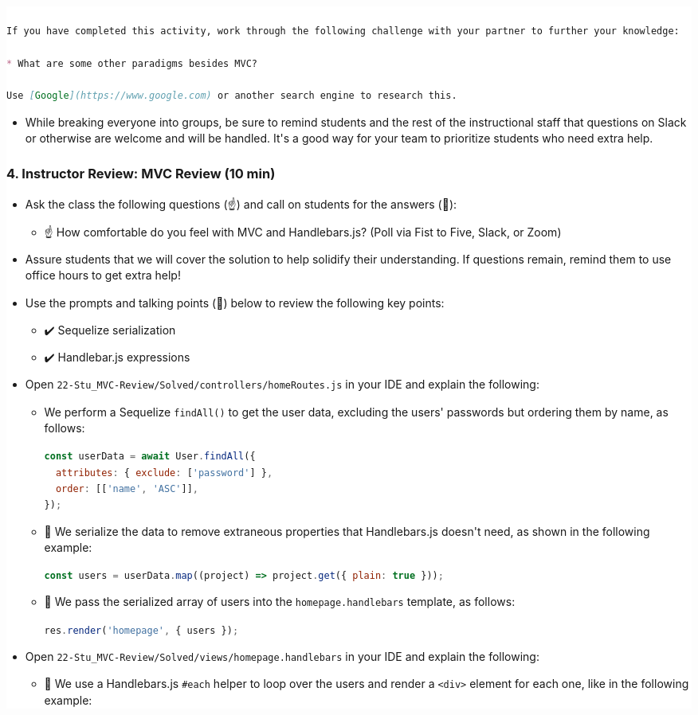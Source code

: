   ```md

  If you have completed this activity, work through the following challenge with your partner to further your knowledge:

  * What are some other paradigms besides MVC?

  Use [Google](https://www.google.com) or another search engine to research this.
  ```

* While breaking everyone into groups, be sure to remind students and the rest of the instructional staff that questions on Slack or otherwise are welcome and will be handled. It's a good way for your team to prioritize students who need extra help.

### 4. Instructor Review: MVC Review (10 min) 

* Ask the class the following questions (☝️) and call on students for the answers (🙋):

  * ☝️ How comfortable do you feel with MVC and Handlebars.js? (Poll via Fist to Five, Slack, or Zoom)

* Assure students that we will cover the solution to help solidify their understanding. If questions remain, remind them to use office hours to get extra help!

* Use the prompts and talking points (🔑) below to review the following key points:

  * ✔️ Sequelize serialization

  * ✔️ Handlebar.js expressions

* Open `22-Stu_MVC-Review/Solved/controllers/homeRoutes.js` in your IDE and explain the following: 

  * We perform a Sequelize `findAll()` to get the user data, excluding the users' passwords but ordering them by name, as follows:

    ```js
    const userData = await User.findAll({
      attributes: { exclude: ['password'] },
      order: [['name', 'ASC']],
    });
    ```

  * 🔑 We serialize the data to remove extraneous properties that Handlebars.js doesn't need, as shown in the following example:

    ```js
    const users = userData.map((project) => project.get({ plain: true }));
    ```

  * 🔑 We pass the serialized array of users into the `homepage.handlebars` template, as follows:

    ```js
    res.render('homepage', { users });
    ```

* Open `22-Stu_MVC-Review/Solved/views/homepage.handlebars` in your IDE and explain the following:

  * 🔑 We use a Handlebars.js `#each` helper to loop over the users and render a `<div>` element for each one, like in the following example:
